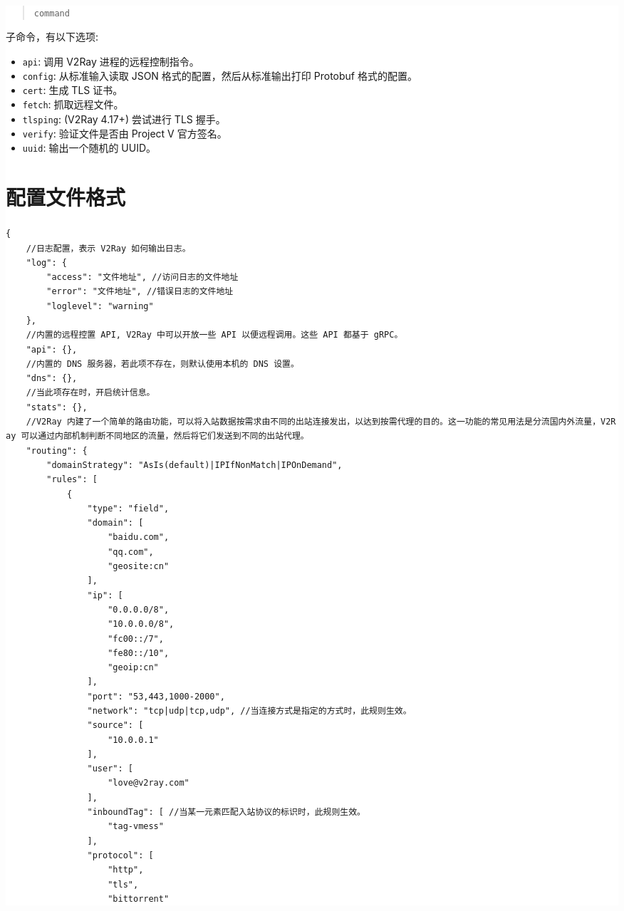 > ```
> command
> ```

子命令，有以下选项:

- `api`: 调用 V2Ray 进程的远程控制指令。
- `config`: 从标准输入读取 JSON 格式的配置，然后从标准输出打印 Protobuf 格式的配置。
- `cert`: 生成 TLS 证书。
- `fetch`: 抓取远程文件。
- `tlsping`: (V2Ray 4.17+) 尝试进行 TLS 握手。
- `verify`: 验证文件是否由 Project V 官方签名。
- `uuid`: 输出一个随机的 UUID。

# 配置文件格式

```
{
    //日志配置，表示 V2Ray 如何输出日志。
    "log": {
        "access": "文件地址", //访问日志的文件地址
        "error": "文件地址", //错误日志的文件地址
        "loglevel": "warning"
    },
    //内置的远程控置 API, V2Ray 中可以开放一些 API 以便远程调用。这些 API 都基于 gRPC。
    "api": {},
    //内置的 DNS 服务器，若此项不存在，则默认使用本机的 DNS 设置。
    "dns": {},
    //当此项存在时，开启统计信息。
    "stats": {},
    //V2Ray 内建了一个简单的路由功能，可以将入站数据按需求由不同的出站连接发出，以达到按需代理的目的。这一功能的常见用法是分流国内外流量，V2Ray 可以通过内部机制判断不同地区的流量，然后将它们发送到不同的出站代理。
    "routing": {
        "domainStrategy": "AsIs(default)|IPIfNonMatch|IPOnDemand",
        "rules": [
            {
                "type": "field",
                "domain": [
                    "baidu.com",
                    "qq.com",
                    "geosite:cn"
                ],
                "ip": [
                    "0.0.0.0/8",
                    "10.0.0.0/8",
                    "fc00::/7",
                    "fe80::/10",
                    "geoip:cn"
                ],
                "port": "53,443,1000-2000",
                "network": "tcp|udp|tcp,udp", //当连接方式是指定的方式时，此规则生效。
                "source": [
                    "10.0.0.1"
                ],
                "user": [
                    "love@v2ray.com"
                ],
                "inboundTag": [ //当某一元素匹配入站协议的标识时，此规则生效。
                    "tag-vmess"
                ],
                "protocol": [
                    "http",
                    "tls",
                    "bittorrent"
```